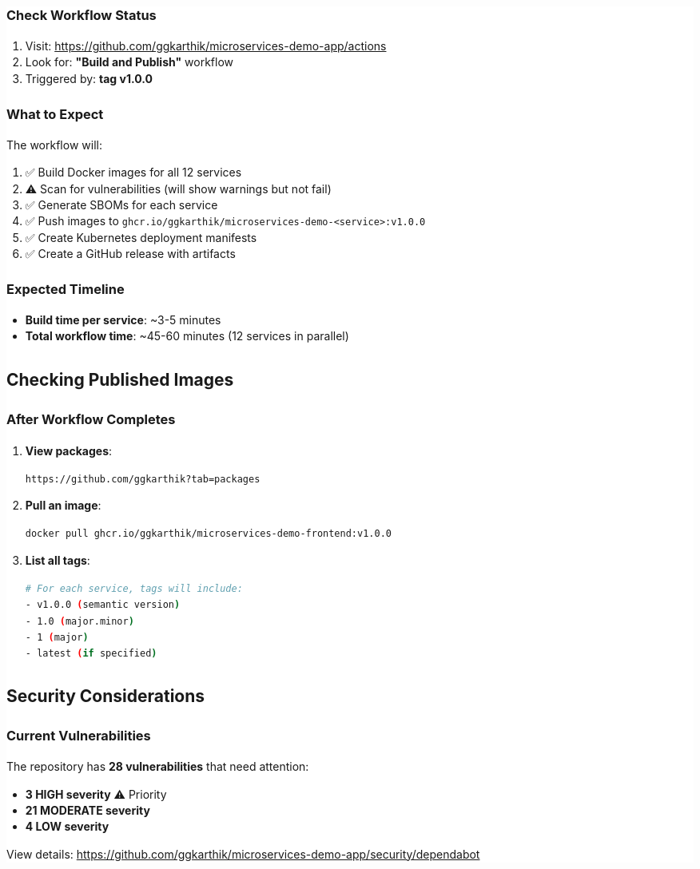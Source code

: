 ### Check Workflow Status
1. Visit: https://github.com/ggkarthik/microservices-demo-app/actions
2. Look for: **"Build and Publish"** workflow
3. Triggered by: **tag v1.0.0**

### What to Expect

The workflow will:
1. ✅ Build Docker images for all 12 services
2. ⚠️  Scan for vulnerabilities (will show warnings but not fail)
3. ✅ Generate SBOMs for each service
4. ✅ Push images to `ghcr.io/ggkarthik/microservices-demo-<service>:v1.0.0`
5. ✅ Create Kubernetes deployment manifests
6. ✅ Create a GitHub release with artifacts

### Expected Timeline
- **Build time per service**: ~3-5 minutes
- **Total workflow time**: ~45-60 minutes (12 services in parallel)

## Checking Published Images

### After Workflow Completes

1. **View packages**:
   ```
   https://github.com/ggkarthik?tab=packages
   ```

2. **Pull an image**:
   ```bash
   docker pull ghcr.io/ggkarthik/microservices-demo-frontend:v1.0.0
   ```

3. **List all tags**:
   ```bash
   # For each service, tags will include:
   - v1.0.0 (semantic version)
   - 1.0 (major.minor)
   - 1 (major)
   - latest (if specified)
   ```

## Security Considerations

### Current Vulnerabilities

The repository has **28 vulnerabilities** that need attention:
- **3 HIGH severity** ⚠️ Priority
- **21 MODERATE severity**
- **4 LOW severity**

View details: https://github.com/ggkarthik/microservices-demo-app/security/dependabot
